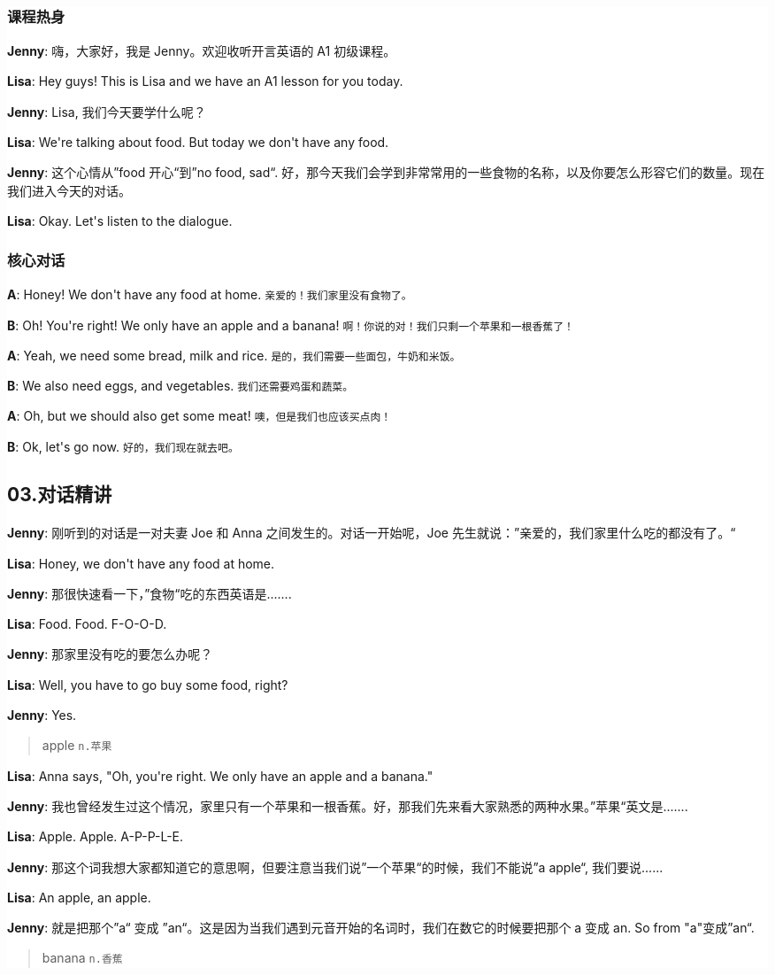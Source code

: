 ### 课程热身

**Jenny**: 嗨，大家好，我是 Jenny。欢迎收听开言英语的 A1 初级课程。

**Lisa**: Hey guys! This is Lisa and we have an A1 lesson for you today.

**Jenny**: Lisa, 我们今天要学什么呢？

**Lisa**: We're talking about food. But today we don't have any food.

**Jenny**: 这个心情从”food 开心“到”no food, sad“. 好，那今天我们会学到非常常用的一些食物的名称，以及你要怎么形容它们的数量。现在我们进入今天的对话。

**Lisa**: Okay. Let's listen to the dialogue.



### 核心对话

**A**: Honey! We don't have any food at home. `亲爱的！我们家里没有食物了。`

**B**: Oh! You're right! We only have an apple and a banana! `啊！你说的对！我们只剩一个苹果和一根香蕉了！`

**A**: Yeah, we need some bread, milk and rice. `是的，我们需要一些面包，牛奶和米饭。`

**B**: We also need eggs, and vegetables. `我们还需要鸡蛋和蔬菜。`

**A**: Oh, but we should also get some meat! `噢，但是我们也应该买点肉！`

**B**: Ok, let's go now. `好的，我们现在就去吧。`



## 03.对话精讲

**Jenny**: 刚听到的对话是一对夫妻 Joe 和 Anna 之间发生的。对话一开始呢，Joe 先生就说：”亲爱的，我们家里什么吃的都没有了。“

**Lisa**: Honey, we don't have any food at home.

**Jenny**: 那很快速看一下，”食物“吃的东西英语是.......

**Lisa**: Food. Food. F-O-O-D.

**Jenny**: 那家里没有吃的要怎么办呢？

**Lisa**: Well, you have to go buy some food, right?

**Jenny**: Yes.

> apple `n.苹果`

**Lisa**: Anna says, "Oh, you're right. We only have an apple and a banana."

**Jenny**: 我也曾经发生过这个情况，家里只有一个苹果和一根香蕉。好，那我们先来看大家熟悉的两种水果。”苹果“英文是.......

**Lisa**: Apple. Apple. A-P-P-L-E.

**Jenny**: 那这个词我想大家都知道它的意思啊，但要注意当我们说”一个苹果“的时候，我们不能说”a apple“, 我们要说......

**Lisa**: An apple, an apple.

**Jenny**: 就是把那个”a“ 变成 ”an“。这是因为当我们遇到元音开始的名词时，我们在数它的时候要把那个 a 变成 an. So from "a"变成”an“.

> banana `n.香蕉`
